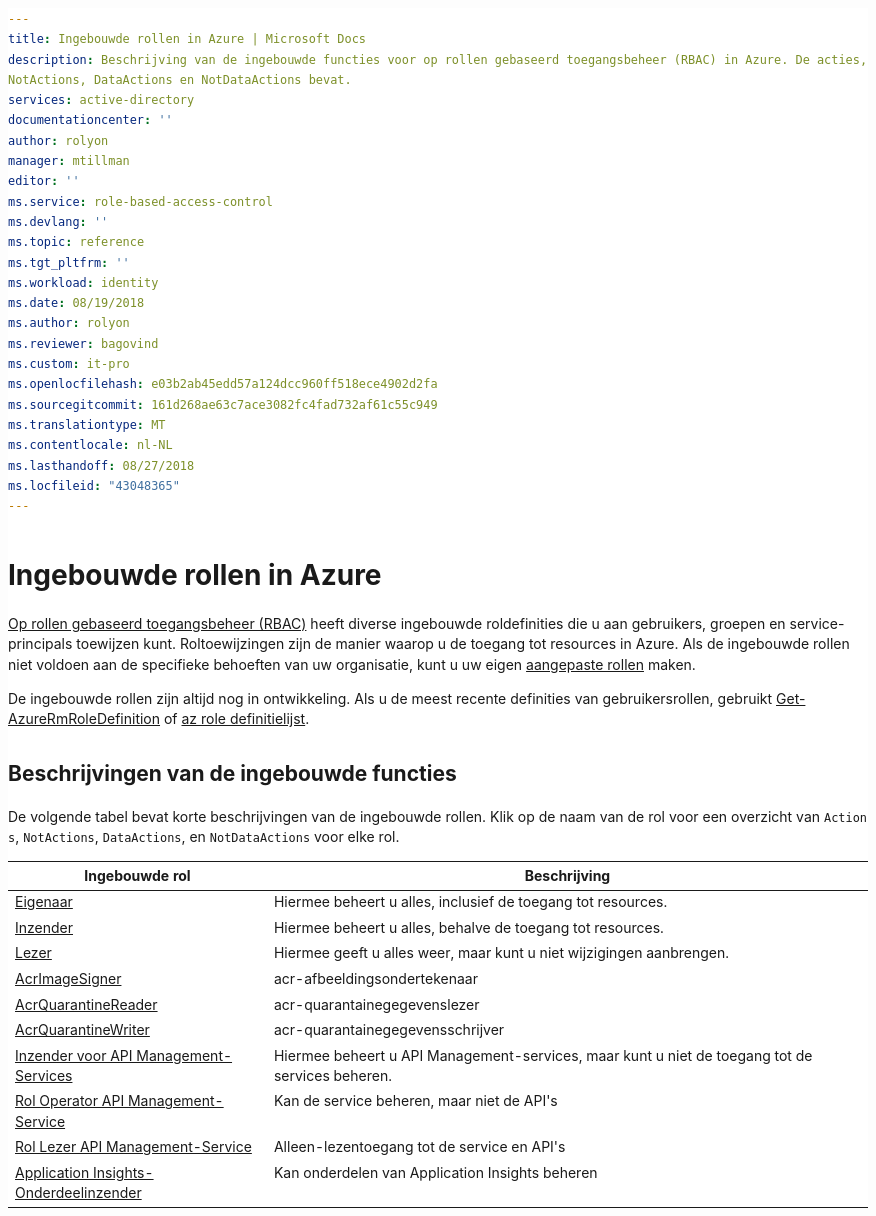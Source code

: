 ```yaml
---
title: Ingebouwde rollen in Azure | Microsoft Docs
description: Beschrijving van de ingebouwde functies voor op rollen gebaseerd toegangsbeheer (RBAC) in Azure. De acties, NotActions, DataActions en NotDataActions bevat.
services: active-directory
documentationcenter: ''
author: rolyon
manager: mtillman
editor: ''
ms.service: role-based-access-control
ms.devlang: ''
ms.topic: reference
ms.tgt_pltfrm: ''
ms.workload: identity
ms.date: 08/19/2018
ms.author: rolyon
ms.reviewer: bagovind
ms.custom: it-pro
ms.openlocfilehash: e03b2ab45edd57a124dcc960ff518ece4902d2fa
ms.sourcegitcommit: 161d268ae63c7ace3082fc4fad732af61c55c949
ms.translationtype: MT
ms.contentlocale: nl-NL
ms.lasthandoff: 08/27/2018
ms.locfileid: "43048365"
---
```

# <a name="built-in-roles-in-azure"></a>Ingebouwde rollen in Azure
[Op rollen gebaseerd toegangsbeheer (RBAC)](overview.md) heeft diverse ingebouwde roldefinities die u aan gebruikers, groepen en service-principals toewijzen kunt. Roltoewijzingen zijn de manier waarop u de toegang tot resources in Azure. Als de ingebouwde rollen niet voldoen aan de specifieke behoeften van uw organisatie, kunt u uw eigen [aangepaste rollen](custom-roles.md) maken.

De ingebouwde rollen zijn altijd nog in ontwikkeling. Als u de meest recente definities van gebruikersrollen, gebruikt [Get-AzureRmRoleDefinition](/powershell/module/azurerm.resources/get-azurermroledefinition) of [az role definitielijst](/cli/azure/role/definition#az-role-definition-list).

## <a name="built-in-role-descriptions"></a>Beschrijvingen van de ingebouwde functies
De volgende tabel bevat korte beschrijvingen van de ingebouwde rollen. Klik op de naam van de rol voor een overzicht van `Actions`, `NotActions`, `DataActions`, en `NotDataActions` voor elke rol.


| Ingebouwde rol | Beschrijving |
| --- | --- |
| [Eigenaar](#owner) | Hiermee beheert u alles, inclusief de toegang tot resources. |
| [Inzender](#contributor) | Hiermee beheert u alles, behalve de toegang tot resources. |
| [Lezer](#reader) | Hiermee geeft u alles weer, maar kunt u niet wijzigingen aanbrengen. |
| [AcrImageSigner](#acrimagesigner) | acr-afbeeldingsondertekenaar |
| [AcrQuarantineReader](#acrquarantinereader) | acr-quarantainegegevenslezer |
| [AcrQuarantineWriter](#acrquarantinewriter) | acr-quarantainegegevensschrijver |
| [Inzender voor API Management-Services](#api-management-service-contributor) | Hiermee beheert u API Management-services, maar kunt u niet de toegang tot de services beheren. |
| [Rol Operator API Management-Service](#api-management-service-operator-role) | Kan de service beheren, maar niet de API's |
| [Rol Lezer API Management-Service](#api-management-service-reader-role) | Alleen-lezentoegang tot de service en API's |
| [Application Insights-Onderdeelinzender](#application-insights-component-contributor) | Kan onderdelen van Application Insights beheren |